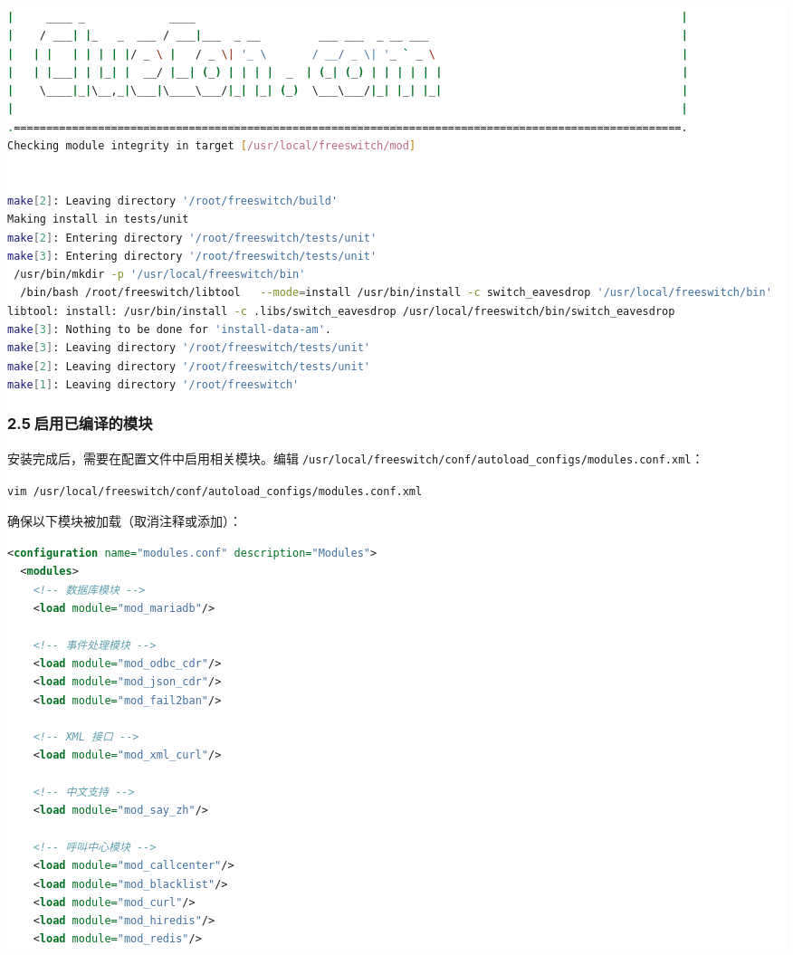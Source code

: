 ```bash
|     ____ _             ____                                                                           |
|    / ___| |_   _  ___ / ___|___  _ __         ___ ___  _ __ ___                                       |
|   | |   | | | | |/ _ \ |   / _ \| '_ \       / __/ _ \| '_ ` _ \                                      |
|   | |___| | |_| |  __/ |__| (_) | | | |  _  | (_| (_) | | | | | |                                     |
|    \____|_|\__,_|\___|\____\___/|_| |_| (_)  \___\___/|_| |_| |_|                                     |
|                                                                                                       |
.=======================================================================================================.
Checking module integrity in target [/usr/local/freeswitch/mod]


make[2]: Leaving directory '/root/freeswitch/build'
Making install in tests/unit
make[2]: Entering directory '/root/freeswitch/tests/unit'
make[3]: Entering directory '/root/freeswitch/tests/unit'
 /usr/bin/mkdir -p '/usr/local/freeswitch/bin'
  /bin/bash /root/freeswitch/libtool   --mode=install /usr/bin/install -c switch_eavesdrop '/usr/local/freeswitch/bin'
libtool: install: /usr/bin/install -c .libs/switch_eavesdrop /usr/local/freeswitch/bin/switch_eavesdrop
make[3]: Nothing to be done for 'install-data-am'.
make[3]: Leaving directory '/root/freeswitch/tests/unit'
make[2]: Leaving directory '/root/freeswitch/tests/unit'
make[1]: Leaving directory '/root/freeswitch'
```

### 2.5 启用已编译的模块

安装完成后，需要在配置文件中启用相关模块。编辑 `/usr/local/freeswitch/conf/autoload_configs/modules.conf.xml`：

```bash
vim /usr/local/freeswitch/conf/autoload_configs/modules.conf.xml
```

确保以下模块被加载（取消注释或添加）：

```xml
<configuration name="modules.conf" description="Modules">
  <modules>
    <!-- 数据库模块 -->
    <load module="mod_mariadb"/>
    
    <!-- 事件处理模块 -->
    <load module="mod_odbc_cdr"/>
    <load module="mod_json_cdr"/>
    <load module="mod_fail2ban"/>
    
    <!-- XML 接口 -->
    <load module="mod_xml_curl"/>
    
    <!-- 中文支持 -->
    <load module="mod_say_zh"/>
    
    <!-- 呼叫中心模块 -->
    <load module="mod_callcenter"/>
    <load module="mod_blacklist"/>
    <load module="mod_curl"/>
    <load module="mod_hiredis"/>
    <load module="mod_redis"/>
```